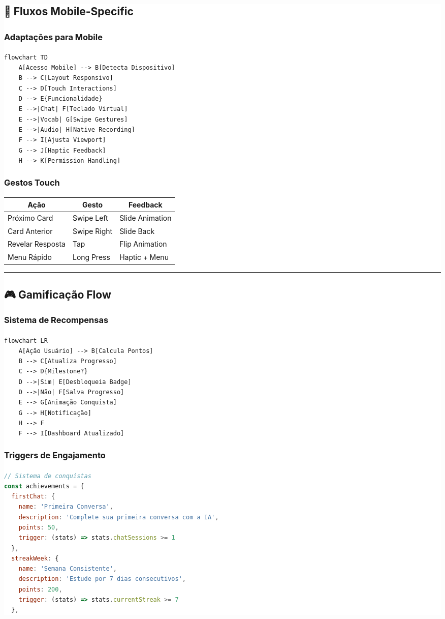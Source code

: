 
## 📱 Fluxos Mobile-Specific

### Adaptações para Mobile
```mermaid
flowchart TD
    A[Acesso Mobile] --> B[Detecta Dispositivo]
    B --> C[Layout Responsivo]
    C --> D[Touch Interactions]
    D --> E{Funcionalidade}
    E -->|Chat| F[Teclado Virtual]
    E -->|Vocab| G[Swipe Gestures]
    E -->|Audio| H[Native Recording]
    F --> I[Ajusta Viewport]
    G --> J[Haptic Feedback]
    H --> K[Permission Handling]
```

### Gestos Touch
| Ação | Gesto | Feedback |
|------|-------|----------|
| Próximo Card | Swipe Left | Slide Animation |
| Card Anterior | Swipe Right | Slide Back |
| Revelar Resposta | Tap | Flip Animation |
| Menu Rápido | Long Press | Haptic + Menu |

---

## 🎮 Gamificação Flow

### Sistema de Recompensas
```mermaid
flowchart LR
    A[Ação Usuário] --> B[Calcula Pontos]
    B --> C[Atualiza Progresso]
    C --> D{Milestone?}
    D -->|Sim| E[Desbloqueia Badge]
    D -->|Não| F[Salva Progresso]
    E --> G[Animação Conquista]
    G --> H[Notificação]
    H --> F
    F --> I[Dashboard Atualizado]
```

### Triggers de Engajamento
```javascript
// Sistema de conquistas
const achievements = {
  firstChat: {
    name: 'Primeira Conversa',
    description: 'Complete sua primeira conversa com a IA',
    points: 50,
    trigger: (stats) => stats.chatSessions >= 1
  },
  streakWeek: {
    name: 'Semana Consistente', 
    description: 'Estude por 7 dias consecutivos',
    points: 200,
    trigger: (stats) => stats.currentStreak >= 7
  },
```